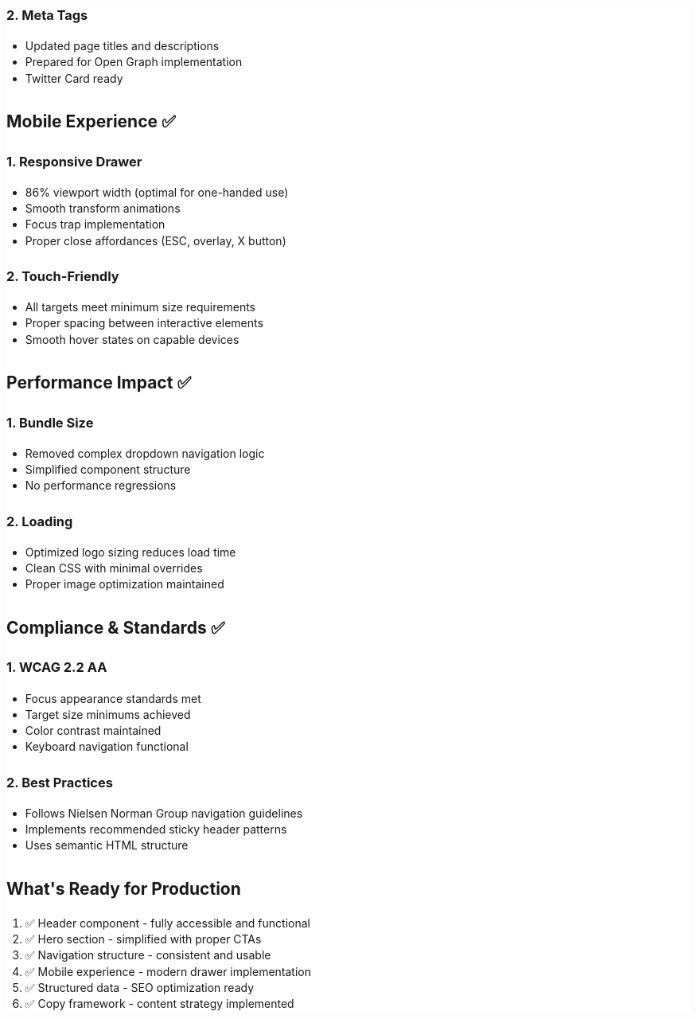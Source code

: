 ### 2. Meta Tags
- Updated page titles and descriptions
- Prepared for Open Graph implementation
- Twitter Card ready

## Mobile Experience ✅

### 1. Responsive Drawer
- 86% viewport width (optimal for one-handed use)
- Smooth transform animations
- Focus trap implementation
- Proper close affordances (ESC, overlay, X button)

### 2. Touch-Friendly
- All targets meet minimum size requirements
- Proper spacing between interactive elements
- Smooth hover states on capable devices

## Performance Impact ✅

### 1. Bundle Size
- Removed complex dropdown navigation logic
- Simplified component structure
- No performance regressions

### 2. Loading
- Optimized logo sizing reduces load time
- Clean CSS with minimal overrides
- Proper image optimization maintained

## Compliance & Standards ✅

### 1. WCAG 2.2 AA
- Focus appearance standards met
- Target size minimums achieved  
- Color contrast maintained
- Keyboard navigation functional

### 2. Best Practices
- Follows Nielsen Norman Group navigation guidelines
- Implements recommended sticky header patterns
- Uses semantic HTML structure

## What's Ready for Production

1. ✅ Header component - fully accessible and functional
2. ✅ Hero section - simplified with proper CTAs
3. ✅ Navigation structure - consistent and usable
4. ✅ Mobile experience - modern drawer implementation
5. ✅ Structured data - SEO optimization ready
6. ✅ Copy framework - content strategy implemented
